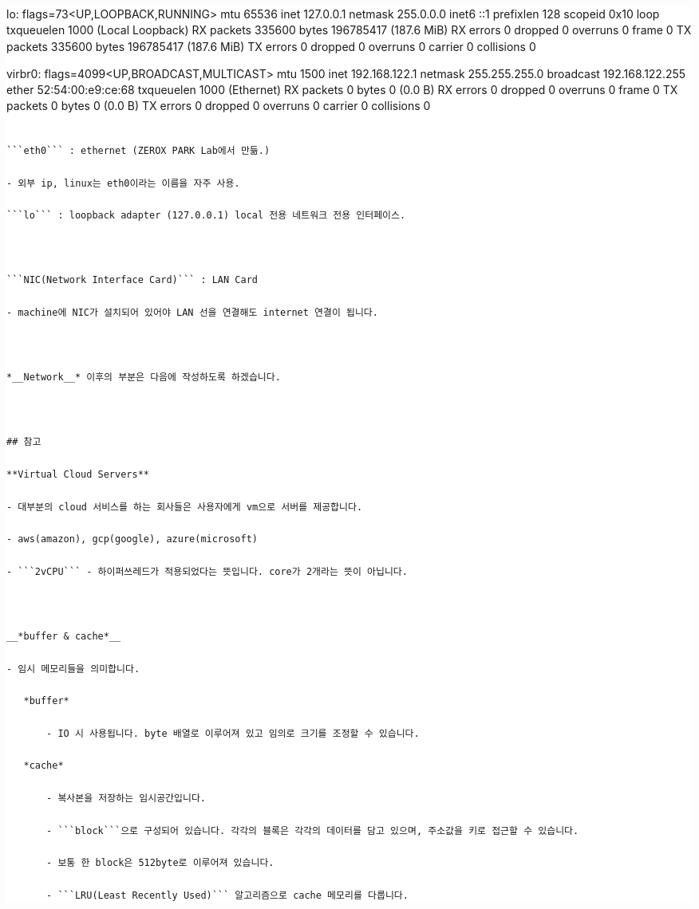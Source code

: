 lo: flags=73<UP,LOOPBACK,RUNNING>  mtu 65536
        inet 127.0.0.1  netmask 255.0.0.0
        inet6 ::1  prefixlen 128  scopeid 0x10<host>
        loop  txqueuelen 1000  (Local Loopback)
        RX packets 335600  bytes 196785417 (187.6 MiB)
        RX errors 0  dropped 0  overruns 0  frame 0
        TX packets 335600  bytes 196785417 (187.6 MiB)
        TX errors 0  dropped 0 overruns 0  carrier 0  collisions 0

virbr0: flags=4099<UP,BROADCAST,MULTICAST>  mtu 1500
        inet 192.168.122.1  netmask 255.255.255.0  broadcast 192.168.122.255
        ether 52:54:00:e9:ce:68  txqueuelen 1000  (Ethernet)
        RX packets 0  bytes 0 (0.0 B)
        RX errors 0  dropped 0  overruns 0  frame 0
        TX packets 0  bytes 0 (0.0 B)
        TX errors 0  dropped 0 overruns 0  carrier 0  collisions 0
```

```eth0``` : ethernet (ZEROX PARK Lab에서 만듦.) 

- 외부 ip, linux는 eth0이라는 이름을 자주 사용. 

```lo``` : loopback adapter (127.0.0.1) local 전용 네트워크 전용 인터페이스.



```NIC(Network Interface Card)``` : LAN Card 

- machine에 NIC가 설치되어 있어야 LAN 선을 연결해도 internet 연결이 됩니다.



*__Network__* 이후의 부분은 다음에 작성하도록 하겠습니다.



## 참고

**Virtual Cloud Servers**

- 대부분의 cloud 서비스를 하는 회사들은 사용자에게 vm으로 서버를 제공합니다.

- aws(amazon), gcp(google), azure(microsoft)

- ```2vCPU``` - 하이퍼쓰레드가 적용되었다는 뜻입니다. core가 2개라는 뜻이 아닙니다.



__*buffer & cache*__ 

- 임시 메모리들을 의미합니다.

​	*buffer*

​		- IO 시 사용됩니다. byte 배열로 이루어져 있고 임의로 크기를 조정할 수 있습니다.

​	*cache*

​		- 복사본을 저장하는 임시공간입니다.

​		- ```block```으로 구성되어 있습니다. 각각의 블록은 각각의 데이터를 담고 있으며, 주소값을 키로 접근할 수 있습니다.

​		- 보통 한 block은 512byte로 이루어져 있습니다.		

​		- ```LRU(Least Recently Used)``` 알고리즘으로 cache 메모리를 다룹니다.
```